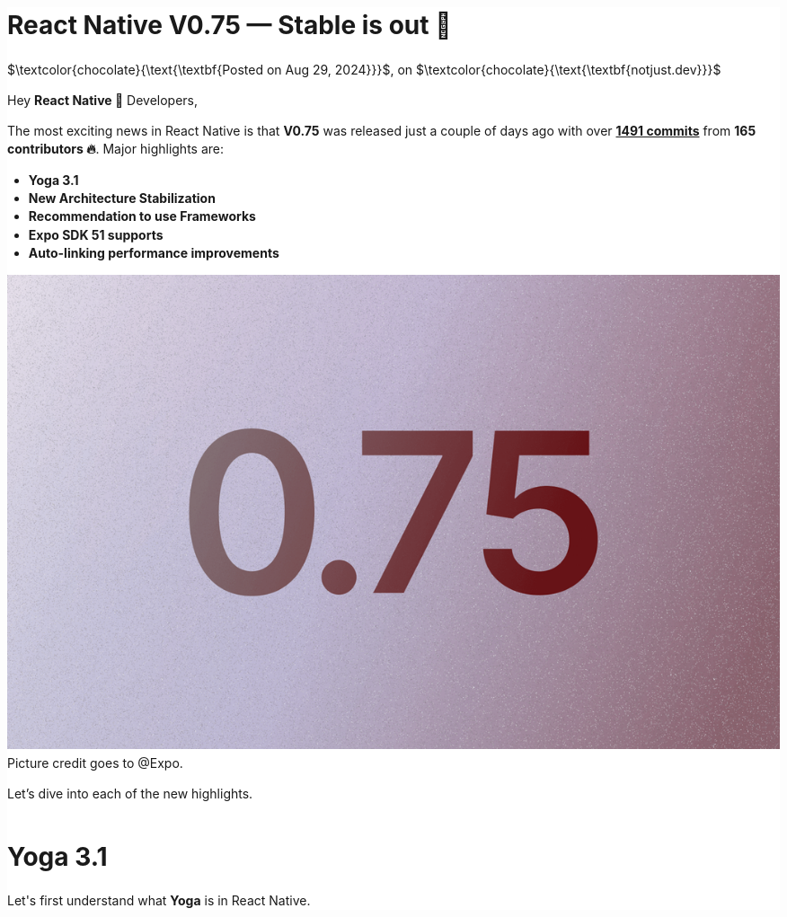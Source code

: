 # React Native V0.75 — Stable is out 🚀

$\textcolor{chocolate}{\text{\textbf{Posted on Aug 29, 2024}}}$, on $\textcolor{chocolate}{\text{\textbf{notjust.dev}}}$

Hey **React Native 🩵** Developers,

The most exciting news in React Native is that **V0.75** was released just a couple of days ago with over [**1491 commits**](https://github.com/facebook/react-native/releases/tag/v0.75.0) from **165 contributors 🔥**. Major highlights are:

- **Yoga 3.1**
- **New Architecture Stabilization**
- **Recommendation to use Frameworks**
- **Expo SDK 51 supports**
- **Auto-linking performance improvements**

![alt text](../images/RN0.75/image.png)
Picture credit goes to @Expo.

Let’s dive into each of the new highlights.

# **Yoga 3.1**

Let's first understand what **Yoga** is in React Native.
